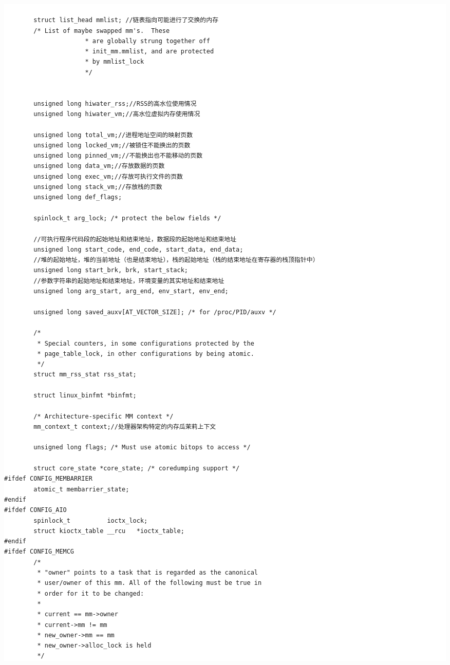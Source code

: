 ```

		struct list_head mmlist; //链表指向可能进行了交换的内存
		/* List of maybe swapped mm's.	These
					  * are globally strung together off
					  * init_mm.mmlist, and are protected
					  * by mmlist_lock
					  */


		unsigned long hiwater_rss;//RSS的高水位使用情况
		unsigned long hiwater_vm;//高水位虚拟内存使用情况

		unsigned long total_vm;//进程地址空间的映射页数
		unsigned long locked_vm;//被锁住不能换出的页数
		unsigned long pinned_vm;//不能换出也不能移动的页数
		unsigned long data_vm;//存放数据的页数
		unsigned long exec_vm;//存放可执行文件的页数
		unsigned long stack_vm;//存放栈的页数
		unsigned long def_flags;

		spinlock_t arg_lock; /* protect the below fields */
		
		//可执行程序代码段的起始地址和结束地址，数据段的起始地址和结束地址
		unsigned long start_code, end_code, start_data, end_data;
		//堆的起始地址，堆的当前地址（也是结束地址），栈的起始地址（栈的结束地址在寄存器的栈顶指针中）
		unsigned long start_brk, brk, start_stack;
		//参数字符串的起始地址和结束地址，环境变量的其实地址和结束地址
		unsigned long arg_start, arg_end, env_start, env_end;

		unsigned long saved_auxv[AT_VECTOR_SIZE]; /* for /proc/PID/auxv */

		/*
		 * Special counters, in some configurations protected by the
		 * page_table_lock, in other configurations by being atomic.
		 */
		struct mm_rss_stat rss_stat;

		struct linux_binfmt *binfmt;

		/* Architecture-specific MM context */
		mm_context_t context;//处理器架构特定的内存瓜茉莉上下文

		unsigned long flags; /* Must use atomic bitops to access */

		struct core_state *core_state; /* coredumping support */
#ifdef CONFIG_MEMBARRIER
		atomic_t membarrier_state;
#endif
#ifdef CONFIG_AIO
		spinlock_t			ioctx_lock;
		struct kioctx_table __rcu	*ioctx_table;
#endif
#ifdef CONFIG_MEMCG
		/*
		 * "owner" points to a task that is regarded as the canonical
		 * user/owner of this mm. All of the following must be true in
		 * order for it to be changed:
		 *
		 * current == mm->owner
		 * current->mm != mm
		 * new_owner->mm == mm
		 * new_owner->alloc_lock is held
		 */
```